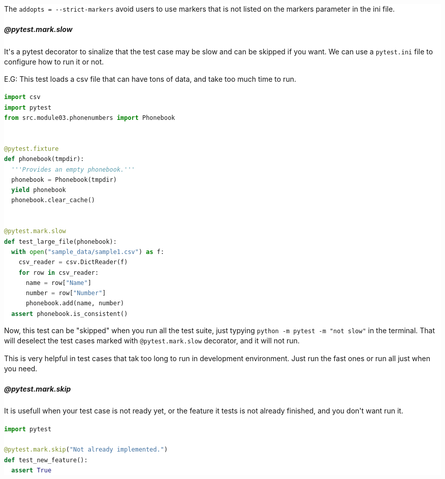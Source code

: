 The `addopts = --strict-markers` avoid users to use markers that is not listed on the markers parameter in the ini file.

##### @pytest.mark.slow

It's a pytest decorator to sinalize that the test case may be slow and can be skipped if you want.
We can use a `pytest.ini` file to configure how to run it or not.

E.G: 
This test loads a csv file that can have tons of data, and take too much time to run.

```python
import csv
import pytest
from src.module03.phonenumbers import Phonebook


@pytest.fixture
def phonebook(tmpdir):
  '''Provides an empty phonebook.'''
  phonebook = Phonebook(tmpdir)
  yield phonebook
  phonebook.clear_cache()


@pytest.mark.slow
def test_large_file(phonebook):
  with open("sample_data/sample1.csv") as f:
    csv_reader = csv.DictReader(f)
    for row in csv_reader:
      name = row["Name"]
      number = row["Number"]
      phonebook.add(name, number)
  assert phonebook.is_consistent()

```

Now, this test can be "skipped" when you run all the test suite, just typying `python -m pytest -m "not slow"` in the terminal.
That will deselect the test cases marked with `@pytest.mark.slow` decorator, and it will not run.

This is very helpful in test cases that tak too long to run in development environment. Just run the fast ones or run all just when you need.

##### @pytest.mark.skip

It is usefull when your test case is not ready yet, or the feature it tests is not already finished, and you don't want 
run it.

```python
import pytest

@pytest.mark.skip("Not already implemented.")
def test_new_feature():
  assert True
```
